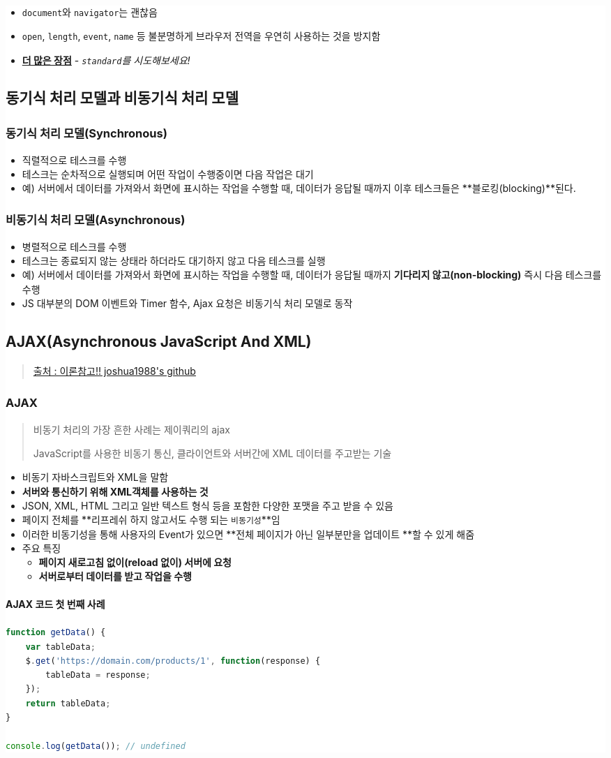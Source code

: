   - `document`와 `navigator`는 괜찮음

  - `open`, `length`, `event`, `name` 등 불분명하게 브라우저 전역을 우연히 사용하는 것을 방지함

- **[더 많은 장점](https://standardjs.com/rules-kokr.html#javascript-standard-style)** - *`standard`를 시도해보세요!*



## 동기식 처리 모델과 비동기식 처리 모델

### **동기식 처리 모델(Synchronous)**

- 직렬적으로 테스크를 수행
- 테스크는 순차적으로 실행되며 어떤 작업이 수행중이면 다음 작업은 대기
- 예) 서버에서 데이터를 가져와서 화면에 표시하는 작업을 수행할 때, 데이터가 응답될 때까지 이후 테스크들은 **블로킹(blocking)**된다.



### **비동기식 처리 모델(Asynchronous)**

- 병렬적으로 테스크를 수행
- 테스크는 종료되지 않는 상태라 하더라도 대기하지 않고 다음 테스크를 실행
- 예) 서버에서 데이터를 가져와서 화면에 표시하는 작업을 수행할 때, 데이터가 응답될 때까지 **기다리지 않고(non-blocking)** 즉시 다음 테스크를 수행
- JS 대부분의 DOM 이벤트와 Timer 함수, Ajax 요청은 비동기식 처리 모델로 동작



## AJAX(Asynchronous JavaScript And XML)

> [출처 : 이론참고!! joshua1988's github](https://joshua1988.github.io/web-development/javascript/promise-for-beginners/)

### AJAX

> 비동기 처리의 가장 흔한 사례는 제이쿼리의 ajax
>
> JavaScript를 사용한 비동기 통신, 클라이언트와 서버간에 XML 데이터를 주고받는 기술

- 비동기 자바스크립트와 XML을 말함
- **서버와 통신하기 위해 XML객체를 사용하는 것**
- JSON, XML, HTML 그리고 일반 텍스트 형식 등을 포함한 다양한 포맷을 주고 받을 수 있음
- 페이지 전체를 **리프레쉬 하지 않고서도 수행 되는 `비동기성`**임
- 이러한 비동기성을 통해 사용자의 Event가 있으면 **전체 페이지가 아닌 일부분만을 업데이트 **할 수 있게 해줌
- 주요 특징
  - **페이지 새로고침 없이(reload 없이) 서버에 요청**
  - **서버로부터 데이터를 받고 작업을 수행**



#### AJAX 코드 첫 번째 사례

```javascript
function getData() {
	var tableData;
	$.get('https://domain.com/products/1', function(response) {
		tableData = response;
	});
	return tableData;
}

console.log(getData()); // undefined
```
